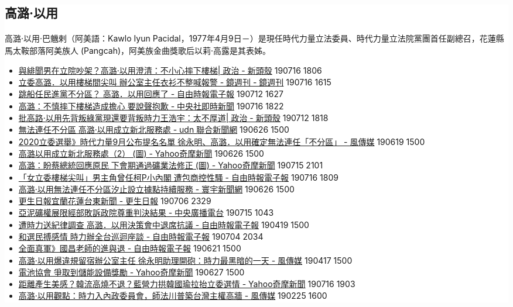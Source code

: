 ## 高潞‧以用

高潞·以用·巴魕剌（阿美語：Kawlo Iyun Pacidal，1977年4月9日－）是現任時代力量立法委員、時代力量立法院黨團首任副總召，花蓮縣馬太鞍部落阿美族人 (Pangcah)，阿美族金曲獎歌后以莉·高露是其表姊。
- [與緋聞男在立院吵架？高潞‧以用澄清：不小心摔下樓梯| 政治 - 新頭殼](https://newtalk.tw/news/view/2019-07-16/273431 "與緋聞男在立院吵架？高潞‧以用澄清：不小心摔下樓梯| 政治 - 新頭殼") 190716 1806
- [立委高潞．以用樓梯間尖叫 辦公室主任衣衫不整喊報警 - 鏡週刊 - 鏡週刊](https://www.mirrormedia.mg/story/20190716edi016 "立委高潞．以用樓梯間尖叫 辦公室主任衣衫不整喊報警 - 鏡週刊 - 鏡週刊") 190716 1615
- [跳船任民進黨不分區？ 高潞．以用回應了 - 自由時報電子報](https://news.ltn.com.tw/news/politics/breakingnews/2850916 "跳船任民進黨不分區？ 高潞．以用回應了 - 自由時報電子報") 190712 1627
- [高潞：不慎摔下樓梯造成擔心 要說聲抱歉 - 中央社即時新聞](https://www.cna.com.tw/news/aipl/201907160267.aspx "高潞：不慎摔下樓梯造成擔心 要說聲抱歉 - 中央社即時新聞") 190716 1822
- [批高路‧以用先背叛綠黨現還要背叛時力王浩宇：太不厚道| 政治 - 新頭殼](https://newtalk.tw/news/view/2019-07-12/271928 "批高路‧以用先背叛綠黨現還要背叛時力王浩宇：太不厚道| 政治 - 新頭殼") 190712 1818
- [無法連任不分區 高潞‧以用成立新北服務處 - udn 聯合新聞網](https://udn.com/news/story/6656/3893928 "無法連任不分區 高潞‧以用成立新北服務處 - udn 聯合新聞網") 190626 1500
- [2020立委選舉》時代力量9月公布提名名單 徐永明、高潞．以用確定無法連任「不分區」 - 風傳媒](https://www.storm.mg/article/1401745 "2020立委選舉》時代力量9月公布提名名單 徐永明、高潞．以用確定無法連任「不分區」 - 風傳媒") 190619 1500
- [高潞以用成立新北服務處（2） (圖) - Yahoo奇摩新聞](https://tw.news.yahoo.com/%E9%AB%98%E6%BD%9E%E4%BB%A5%E7%94%A8%E6%88%90%E7%AB%8B%E6%96%B0%E5%8C%97%E6%9C%8D%E5%8B%99%E8%99%95-2-%E5%9C%96-074906207.html "高潞以用成立新北服務處（2） (圖) - Yahoo奇摩新聞") 190626 1500
- [高潞：盼蔡總統回應原民 下會期通過礦業法修正 (圖) - Yahoo奇摩新聞](https://tw.news.yahoo.com/%E9%AB%98%E6%BD%9E-%E7%9B%BC%E8%94%A1%E7%B8%BD%E7%B5%B1%E5%9B%9E%E6%87%89%E5%8E%9F%E6%B0%91-%E4%B8%8B%E6%9C%83%E6%9C%9F%E9%80%9A%E9%81%8E%E7%A4%A6%E6%A5%AD%E6%B3%95%E4%BF%AE%E6%AD%A3-%E5%9C%96-130123348.html "高潞：盼蔡總統回應原民 下會期通過礦業法修正 (圖) - Yahoo奇摩新聞") 190715 2101
- [「女立委樓梯尖叫」男主角曾任柯P小內閣 遭包商控性騷 - 自由時報電子報](https://news.ltn.com.tw/news/politics/breakingnews/2854658 "「女立委樓梯尖叫」男主角曾任柯P小內閣 遭包商控性騷 - 自由時報電子報") 190716 1809
- [高潞‧以用無法連任不分區汐止設立據點持續服務 - 寰宇新聞網](http://globalnewstv.com.tw/201906/72883/ "高潞‧以用無法連任不分區汐止設立據點持續服務 - 寰宇新聞網") 190626 1500
- [更生日報宜蘭花蓮台東新聞 - 更生日報](http://www.ksnews.com.tw/index.php/news/contents_page/0001281632 "更生日報宜蘭花蓮台東新聞 - 更生日報") 190706 2329
- [亞泥礦權展限經部敗訴政院尊重判決結果 - 中央廣播電台](https://www.rti.org.tw/news/view/id/2027404 "亞泥礦權展限經部敗訴政院尊重判決結果 - 中央廣播電台") 190715 1043
- [遭時力送紀律調查 高潞．以用決策會中退席抗議 - 自由時報電子報](https://m.ltn.com.tw/news/politics/breakingnews/2764460 "遭時力送紀律調查 高潞．以用決策會中退席抗議 - 自由時報電子報") 190419 1500
- [和選民搏感情 時力辦全台巡迴座談 - 自由時報電子報](https://m.ltn.com.tw/news/politics/breakingnews/2842881 "和選民搏感情 時力辦全台巡迴座談 - 自由時報電子報") 190704 2034
- [全面真軍》國昌老師的進與退 - 自由時報電子報](https://talk.ltn.com.tw/article/breakingnews/2828391 "全面真軍》國昌老師的進與退 - 自由時報電子報") 190621 1500
- [高潞‧以用爆違規留宿辦公室主任 徐永明助理開砲：時力最黑暗的一天 - 風傳媒](https://www.storm.mg/article/1185442 "高潞‧以用爆違規留宿辦公室主任 徐永明助理開砲：時力最黑暗的一天 - 風傳媒") 190417 1500
- [電池協會 爭取到儲能設備獎勵 - Yahoo奇摩新聞](https://tw.news.yahoo.com/%E9%9B%BB%E6%B1%A0%E5%8D%94%E6%9C%83-%E7%88%AD%E5%8F%96%E5%88%B0%E5%84%B2%E8%83%BD%E8%A8%AD%E5%82%99%E7%8D%8E%E5%8B%B5-215008951--finance.html "電池協會 爭取到儲能設備獎勵 - Yahoo奇摩新聞") 190627 1500
- [距離產生美感？韓流高燒不退？藍營力拱韓國瑜拉抬立委選情 - Yahoo奇摩新聞](https://tw.news.yahoo.com/%E8%B7%9D%E9%9B%A2%E7%94%A2%E7%94%9F%E7%BE%8E%E6%84%9F-%E9%9F%93%E6%B5%81%E9%AB%98%E7%87%92%E4%B8%8D%E9%80%80-%E8%97%8D%E7%87%9F%E5%8A%9B%E6%8B%B1%E9%9F%93%E5%9C%8B%E7%91%9C%E6%8B%89%E6%8A%AC%E7%AB%8B%E5%A7%94%E9%81%B8%E6%83%85-110344435.html "距離產生美感？韓流高燒不退？藍營力拱韓國瑜拉抬立委選情 - Yahoo奇摩新聞") 190716 1903
- [高潞‧以用觀點：時力入內政委員會，師法川普築台灣主權高牆 - 風傳媒](https://www.storm.mg/article/982251 "高潞‧以用觀點：時力入內政委員會，師法川普築台灣主權高牆 - 風傳媒") 190225 1600
